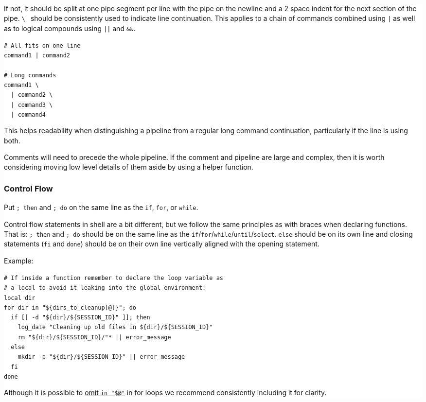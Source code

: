 If not, it should be split at one pipe segment per line with the pipe on the
newline and a 2 space indent for the next section of the pipe. `\ ` should be
consistently used to indicate line continuation. This applies to a chain of
commands combined using `|` as well as to logical compounds using `||` and `&&`.

```shell
# All fits on one line
command1 | command2

# Long commands
command1 \
  | command2 \
  | command3 \
  | command4
```

This helps readability when distinguishing a pipeline from a regular long
command continuation, particularly if the line is using both.

Comments will need to precede the whole pipeline. If the comment and pipeline
are large and complex, then it is worth considering moving low level details of
them aside by using a helper function.

<a id="s5.4-control-flow"></a>



<a id="s5.4-loops"></a>
<a id="loops"></a>

### Control Flow

Put `; then` and `; do` on the same line as the `if`, `for`, or `while`.

Control flow statements in shell are a bit different, but we follow the same
principles as with braces when declaring functions. That is: `; then` and `; do`
should be on the same line as the `if`/`for`/`while`/`until`/`select`. `else`
should be on its own line and closing statements (`fi` and `done`) should be on
their own line vertically aligned with the opening statement.

Example:

```shell
# If inside a function remember to declare the loop variable as
# a local to avoid it leaking into the global environment:
local dir
for dir in "${dirs_to_cleanup[@]}"; do
  if [[ -d "${dir}/${SESSION_ID}" ]]; then
    log_date "Cleaning up old files in ${dir}/${SESSION_ID}"
    rm "${dir}/${SESSION_ID}/"* || error_message
  else
    mkdir -p "${dir}/${SESSION_ID}" || error_message
  fi
done
```

Although it is possible to
[omit `in "$@"`](https://www.gnu.org/software/bash/manual/html_node/Looping-Constructs.html#index-for)
in for loops we recommend consistently including it for clarity.
